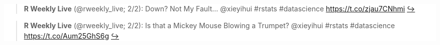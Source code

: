 


> **R Weekly Live** (@rweekly_live; 2/2): Down? Not My Fault... @xieyihui #rstats #datascience https://t.co/zjau7CNhmi  [&#8618;](https://twitter.com/xieyihui/status/1229473553101115394)




> **R Weekly Live** (@rweekly_live; 2/2): Is that a Mickey Mouse Blowing a Trumpet? @xieyihui #rstats #datascience https://t.co/Aum25GhS6g  [&#8618;](https://twitter.com/xieyihui/status/1229473552488747008)




